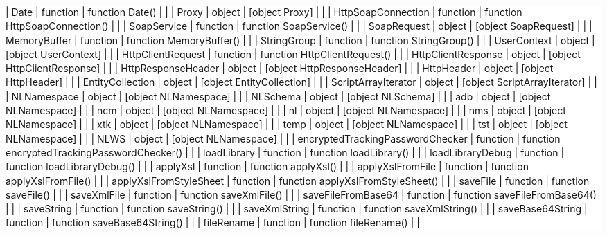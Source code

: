 | Date | function | function Date() | |
| Proxy | object | [object Proxy] | |
| HttpSoapConnection | function | function HttpSoapConnection() | |
| SoapService | function | function SoapService() | |
| SoapRequest | object | [object SoapRequest] | |
| MemoryBuffer | function | function MemoryBuffer() | |
| StringGroup | function | function StringGroup() | |
| UserContext | object | [object UserContext] | |
| HttpClientRequest | function | function HttpClientRequest() | |
| HttpClientResponse | object | [object HttpClientResponse] | |
| HttpResponseHeader | object | [object HttpResponseHeader] | |
| HttpHeader | object | [object HttpHeader] | |
| EntityCollection | object | [object EntityCollection] | |
| ScriptArrayIterator | object | [object ScriptArrayIterator] | |
| NLNamespace | object | [object NLNamespace] | |
| NLSchema | object | [object NLSchema] | |
| adb | object | [object NLNamespace] | |
| ncm | object | [object NLNamespace] | |
| nl | object | [object NLNamespace] | |
| nms | object | [object NLNamespace] | |
| xtk | object | [object NLNamespace] | |
| temp | object | [object NLNamespace] | |
| tst | object | [object NLNamespace] | |
| NLWS | object | [object NLNamespace] | |
| encryptedTrackingPasswordChecker | function | function encryptedTrackingPasswordChecker() | |
| loadLibrary | function | function loadLibrary() | |
| loadLibraryDebug | function | function loadLibraryDebug() | |
| applyXsl | function | function applyXsl() | |
| applyXslFromFile | function | function applyXslFromFile() | |
| applyXslFromStyleSheet | function | function applyXslFromStyleSheet() | |
| saveFile | function | function saveFile() | |
| saveXmlFile | function | function saveXmlFile() | |
| saveFileFromBase64 | function | function saveFileFromBase64() | |
| saveString | function | function saveString() | |
| saveXmlString | function | function saveXmlString() | |
| saveBase64String | function | function saveBase64String() | |
| fileRename | function | function fileRename() | |